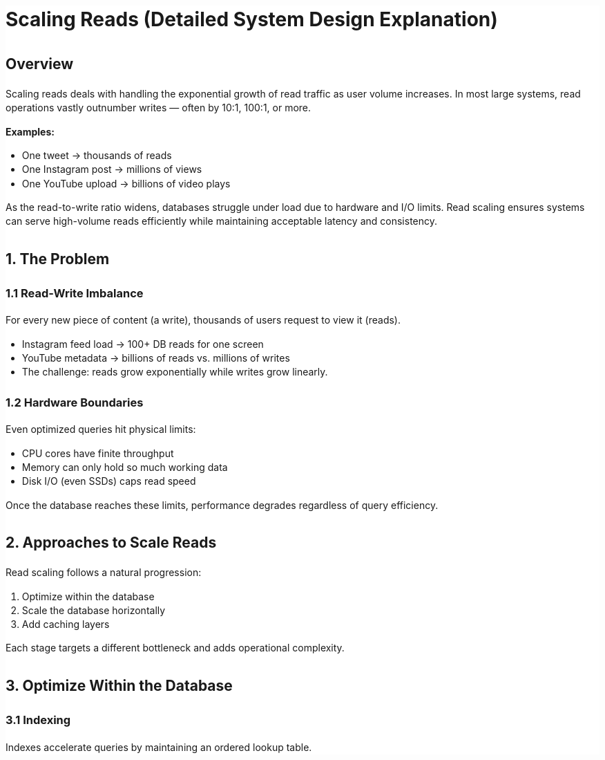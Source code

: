 # Scaling Reads (Detailed System Design Explanation)

## Overview

Scaling reads deals with handling the exponential growth of read traffic as user volume increases. In most large systems, read operations vastly outnumber writes — often by 10:1, 100:1, or more.

**Examples:**
- One tweet → thousands of reads
- One Instagram post → millions of views
- One YouTube upload → billions of video plays

As the read-to-write ratio widens, databases struggle under load due to hardware and I/O limits. Read scaling ensures systems can serve high-volume reads efficiently while maintaining acceptable latency and consistency.

## 1. The Problem

### 1.1 Read-Write Imbalance

For every new piece of content (a write), thousands of users request to view it (reads).

- Instagram feed load → 100+ DB reads for one screen
- YouTube metadata → billions of reads vs. millions of writes
- The challenge: reads grow exponentially while writes grow linearly.

### 1.2 Hardware Boundaries

Even optimized queries hit physical limits:

- CPU cores have finite throughput
- Memory can only hold so much working data
- Disk I/O (even SSDs) caps read speed

Once the database reaches these limits, performance degrades regardless of query efficiency.

## 2. Approaches to Scale Reads

Read scaling follows a natural progression:

1. Optimize within the database
2. Scale the database horizontally
3. Add caching layers

Each stage targets a different bottleneck and adds operational complexity.

## 3. Optimize Within the Database

### 3.1 Indexing

Indexes accelerate queries by maintaining an ordered lookup table.
